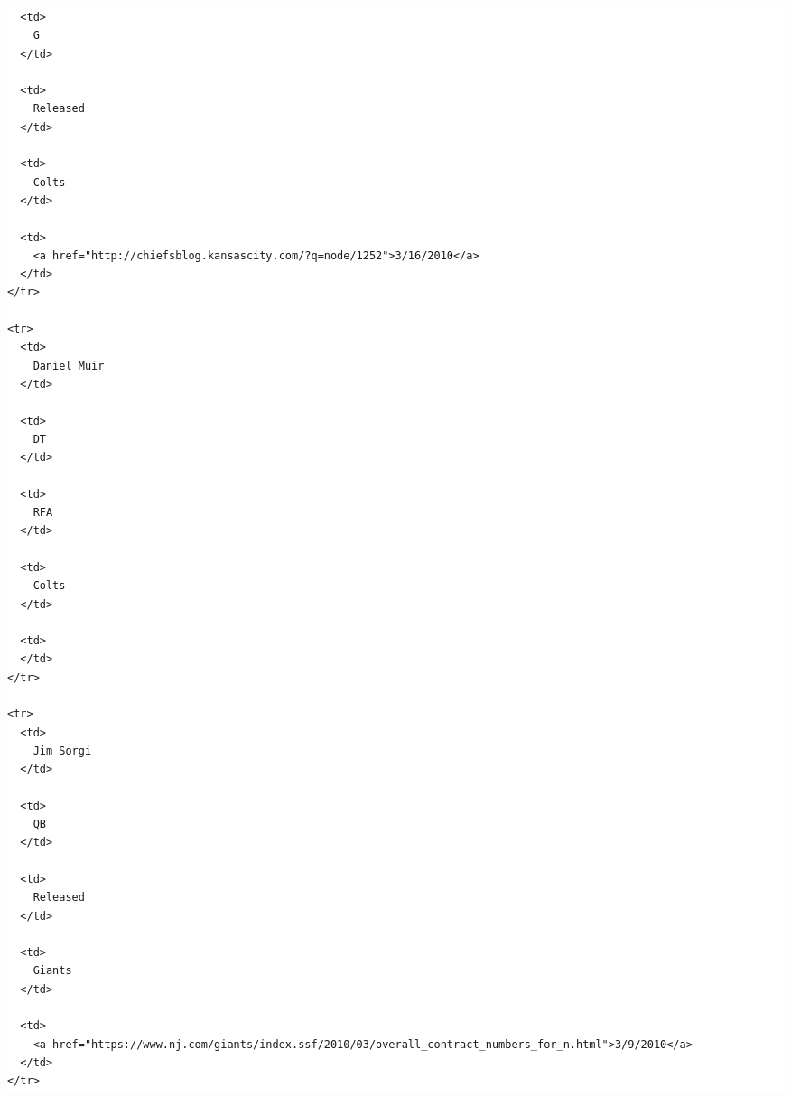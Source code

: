       <td>
        G
      </td>

      <td>
        Released
      </td>

      <td>
        Colts
      </td>

      <td>
        <a href="http://chiefsblog.kansascity.com/?q=node/1252">3/16/2010</a>
      </td>
    </tr>

    <tr>
      <td>
        Daniel Muir
      </td>

      <td>
        DT
      </td>

      <td>
        RFA
      </td>

      <td>
        Colts
      </td>

      <td>
      </td>
    </tr>

    <tr>
      <td>
        Jim Sorgi
      </td>

      <td>
        QB
      </td>

      <td>
        Released
      </td>

      <td>
        Giants
      </td>

      <td>
        <a href="https://www.nj.com/giants/index.ssf/2010/03/overall_contract_numbers_for_n.html">3/9/2010</a>
      </td>
    </tr>
